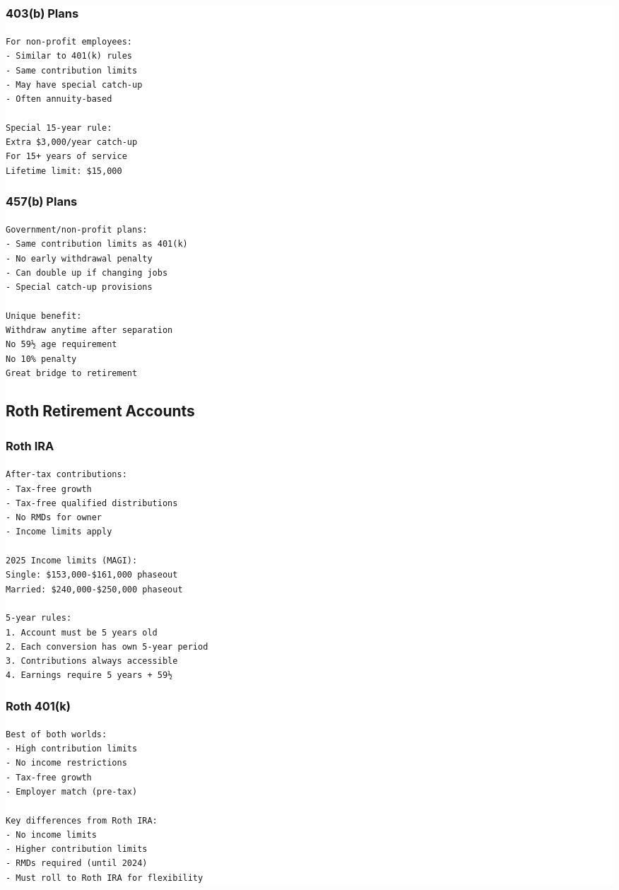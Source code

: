 ### 403(b) Plans
```
For non-profit employees:
- Similar to 401(k) rules
- Same contribution limits
- May have special catch-up
- Often annuity-based

Special 15-year rule:
Extra $3,000/year catch-up
For 15+ years of service
Lifetime limit: $15,000
```

### 457(b) Plans
```
Government/non-profit plans:
- Same contribution limits as 401(k)
- No early withdrawal penalty
- Can double up if changing jobs
- Special catch-up provisions

Unique benefit:
Withdraw anytime after separation
No 59½ age requirement
No 10% penalty
Great bridge to retirement
```

## Roth Retirement Accounts

### Roth IRA
```
After-tax contributions:
- Tax-free growth
- Tax-free qualified distributions
- No RMDs for owner
- Income limits apply

2025 Income limits (MAGI):
Single: $153,000-$161,000 phaseout
Married: $240,000-$250,000 phaseout

5-year rules:
1. Account must be 5 years old
2. Each conversion has own 5-year period
3. Contributions always accessible
4. Earnings require 5 years + 59½
```

### Roth 401(k)
```
Best of both worlds:
- High contribution limits
- No income restrictions
- Tax-free growth
- Employer match (pre-tax)

Key differences from Roth IRA:
- No income limits
- Higher contribution limits
- RMDs required (until 2024)
- Must roll to Roth IRA for flexibility
```
